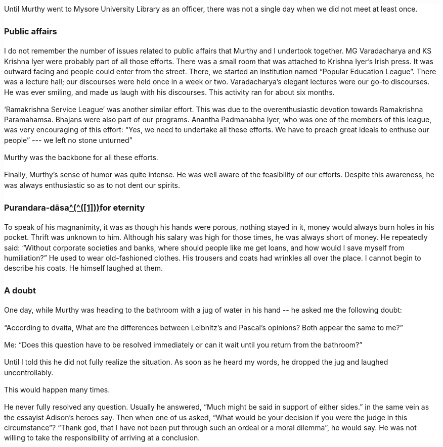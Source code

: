 Until Murthy went to Mysore University Library as an officer, there was not a single day when we did not meet at least once.

### Public affairs

I do not remember the number of issues related to public affairs that Murthy and I undertook together. MG Varadacharya and KS Krishna Iyer were probably part of all those efforts. There was a small room that was attached to Krishna Iyer’s Irish press. It was outward facing and people could enter from the street. There, we started an institution named “Popular Education League”. There was a lecture hall; our discourses were held once in a week or two. Varadacharya’s elegant lectures were our go-to discourses. He was ever smiling, and made us laugh with his discourses. This activity ran for about six months.

‘Ramakrishna Service League’ was another similar effort. This was due to the overenthusiastic devotion towards Ramakrishna Paramahamsa. Bhajans were also part of our programs. Anantha Padmanabha Iyer, who was one of the members of this league, was very encouraging of this effort: “Yes, we need to undertake all these efforts. We have to preach great ideals to enthuse our people” --- we left no stone unturned”

Murthy was the backbone for all these efforts.

Finally, Murthy’s sense of humor was quite intense. He was well aware of the feasibility of our efforts. Despite this awareness, he was always enthusiastic so as to not dent our spirits.

### Purandara-dāsa[^(^(\[1\]))](#sdfootnote1sym)for eternity

To speak of his magnanimity, it was as though his hands were porous, nothing stayed in it, money would always burn holes in his pocket. Thrift was unknown to him. Although his salary was high for those times, he was always short of money. He repeatedly said: “Without corporate societies and banks, where should people like me get loans, and how would I save myself from humiliation?” He used to wear old-fashioned clothes. His trousers and coats had wrinkles all over the place. I cannot begin to describe his coats. He himself laughed at them.

### A doubt

One day, while Murthy was heading to the bathroom with a jug of water in his hand -- he asked me the following doubt:

“According to dvaita, What are the differences between Leibnitz’s and Pascal’s opinions? Both appear the same to me?”

Me: “Does this question have to be resolved immediately or can it wait until you return from the bathroom?”

Until I told this he did not fully realize the situation. As soon as he heard my words, he dropped the jug and laughed uncontrollably.

This would happen many times.

He never fully resolved any question. Usually he answered, “Much might be said in support of either sides.” in the same vein as the essayist Adison’s heroes say. Then when one of us asked, “What would be your decision if you were the judge in this circumstance”? “Thank god, that I have not been put through such an ordeal or a moral dilemma”, he would say. He was not willing to take the responsibility of arriving at a conclusion.

